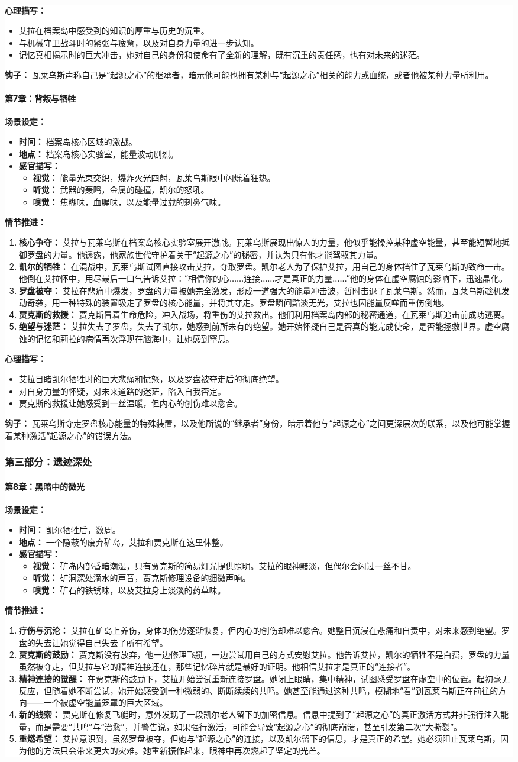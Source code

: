 **心理描写：**
*   艾拉在档案岛中感受到的知识的厚重与历史的沉重。
*   与机械守卫战斗时的紧张与疲惫，以及对自身力量的进一步认知。
*   记忆真相揭示时的巨大冲击，她对自己的身份和使命有了全新的理解，既有沉重的责任感，也有对未来的迷茫。

**钩子：** 瓦莱乌斯声称自己是“起源之心”的继承者，暗示他可能也拥有某种与“起源之心”相关的能力或血统，或者他被某种力量所利用。

#### 第7章：背叛与牺牲

**场景设定：**
*   **时间：** 档案岛核心区域的激战。
*   **地点：** 档案岛核心实验室，能量波动剧烈。
*   **感官描写：**
    *   **视觉：** 能量光束交织，爆炸火光四射，瓦莱乌斯眼中闪烁着狂热。
    *   **听觉：** 武器的轰鸣，金属的碰撞，凯尔的怒吼。
    *   **嗅觉：** 焦糊味，血腥味，以及能量过载的刺鼻气味。

**情节推进：**
1.  **核心争夺：** 艾拉与瓦莱乌斯在档案岛核心实验室展开激战。瓦莱乌斯展现出惊人的力量，他似乎能操控某种虚空能量，甚至能短暂地抵御罗盘的力量。他透露，他家族世代守护着关于“起源之心”的秘密，并认为只有他才能驾驭其力量。
2.  **凯尔的牺牲：** 在混战中，瓦莱乌斯试图直接攻击艾拉，夺取罗盘。凯尔老人为了保护艾拉，用自己的身体挡住了瓦莱乌斯的致命一击。他倒在艾拉怀中，用尽最后一口气告诉艾拉：“相信你的心……连接……才是真正的力量……”他的身体在虚空腐蚀的影响下，迅速晶化。
3.  **罗盘被夺：** 艾拉在悲痛中爆发，罗盘的力量被她完全激发，形成一道强大的能量冲击波，暂时击退了瓦莱乌斯。然而，瓦莱乌斯趁机发动奇袭，用一种特殊的装置吸走了罗盘的核心能量，并将其夺走。罗盘瞬间黯淡无光，艾拉也因能量反噬而重伤倒地。
4.  **贾克斯的救援：** 贾克斯冒着生命危险，冲入战场，将重伤的艾拉救出。他们利用档案岛内部的秘密通道，在瓦莱乌斯追击前成功逃离。
5.  **绝望与迷茫：** 艾拉失去了罗盘，失去了凯尔，她感到前所未有的绝望。她开始怀疑自己是否真的能完成使命，是否能拯救世界。虚空腐蚀的记忆和莉拉的病情再次浮现在脑海中，让她感到窒息。

**心理描写：**
*   艾拉目睹凯尔牺牲时的巨大悲痛和愤怒，以及罗盘被夺走后的彻底绝望。
*   对自身力量的怀疑，对未来道路的迷茫，陷入自我否定。
*   贾克斯的救援让她感受到一丝温暖，但内心的创伤难以愈合。

**钩子：** 瓦莱乌斯夺走罗盘核心能量的特殊装置，以及他所说的“继承者”身份，暗示着他与“起源之心”之间更深层次的联系，以及他可能掌握着某种激活“起源之心”的错误方法。

### 第三部分：遗迹深处

#### 第8章：黑暗中的微光

**场景设定：**
*   **时间：** 凯尔牺牲后，数周。
*   **地点：** 一个隐蔽的废弃矿岛，艾拉和贾克斯在这里休整。
*   **感官描写：**
    *   **视觉：** 矿岛内部昏暗潮湿，只有贾克斯的简易灯光提供照明。艾拉的眼神黯淡，但偶尔会闪过一丝不甘。
    *   **听觉：** 矿洞深处滴水的声音，贾克斯修理设备的细微声响。
    *   **嗅觉：** 矿石的铁锈味，以及艾拉身上淡淡的药草味。

**情节推进：**
1.  **疗伤与沉沦：** 艾拉在矿岛上养伤，身体的伤势逐渐恢复，但内心的创伤却难以愈合。她整日沉浸在悲痛和自责中，对未来感到绝望。罗盘的失去让她觉得自己失去了所有希望。
2.  **贾克斯的鼓励：** 贾克斯没有放弃，他一边修理飞艇，一边尝试用自己的方式安慰艾拉。他告诉艾拉，凯尔的牺牲不是白费，罗盘的力量虽然被夺走，但艾拉与它的精神连接还在，那些记忆碎片就是最好的证明。他相信艾拉才是真正的“连接者”。
3.  **精神连接的觉醒：** 在贾克斯的鼓励下，艾拉开始尝试重新连接罗盘。她闭上眼睛，集中精神，试图感受罗盘在虚空中的位置。起初毫无反应，但随着她不断尝试，她开始感受到一种微弱的、断断续续的共鸣。她甚至能通过这种共鸣，模糊地“看”到瓦莱乌斯正在前往的方向——一个被虚空能量笼罩的巨大区域。
4.  **新的线索：** 贾克斯在修复飞艇时，意外发现了一段凯尔老人留下的加密信息。信息中提到了“起源之心”的真正激活方式并非强行注入能量，而是需要“共鸣”与“治愈”，并警告说，如果强行激活，可能会导致“起源之心”的彻底崩溃，甚至引发第二次“大撕裂”。
5.  **重燃希望：** 艾拉意识到，虽然罗盘被夺，但她与“起源之心”的连接，以及凯尔留下的信息，才是真正的希望。她必须阻止瓦莱乌斯，因为他的方法只会带来更大的灾难。她重新振作起来，眼神中再次燃起了坚定的光芒。
